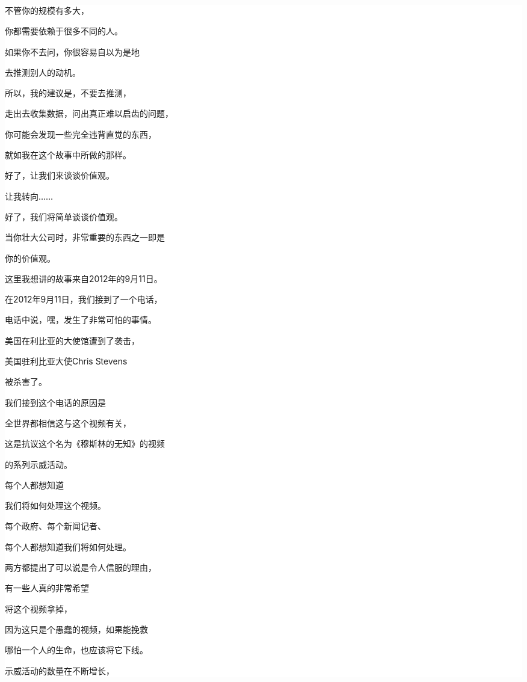 不管你的规模有多大，

你都需要依赖于很多不同的人。

如果你不去问，你很容易自以为是地

去推测别人的动机。

所以，我的建议是，不要去推测，

走出去收集数据，问出真正难以启齿的问题，

你可能会发现一些完全违背直觉的东西，

就如我在这个故事中所做的那样。

好了，让我们来谈谈价值观。

让我转向……

好了，我们将简单谈谈价值观。

当你壮大公司时，非常重要的东西之一即是

你的价值观。

这里我想讲的故事来自2012年的9月11日。

在2012年9月11日，我们接到了一个电话，

电话中说，嘿，发生了非常可怕的事情。

美国在利比亚的大使馆遭到了袭击，

美国驻利比亚大使Chris Stevens

被杀害了。

我们接到这个电话的原因是

全世界都相信这与这个视频有关，

这是抗议这个名为《穆斯林的无知》的视频

的系列示威活动。

每个人都想知道

我们将如何处理这个视频。

每个政府、每个新闻记者、

每个人都想知道我们将如何处理。

两方都提出了可以说是令人信服的理由，

有一些人真的非常希望

将这个视频拿掉，

因为这只是个愚蠢的视频，如果能挽救

哪怕一个人的生命，也应该将它下线。

示威活动的数量在不断增长，
